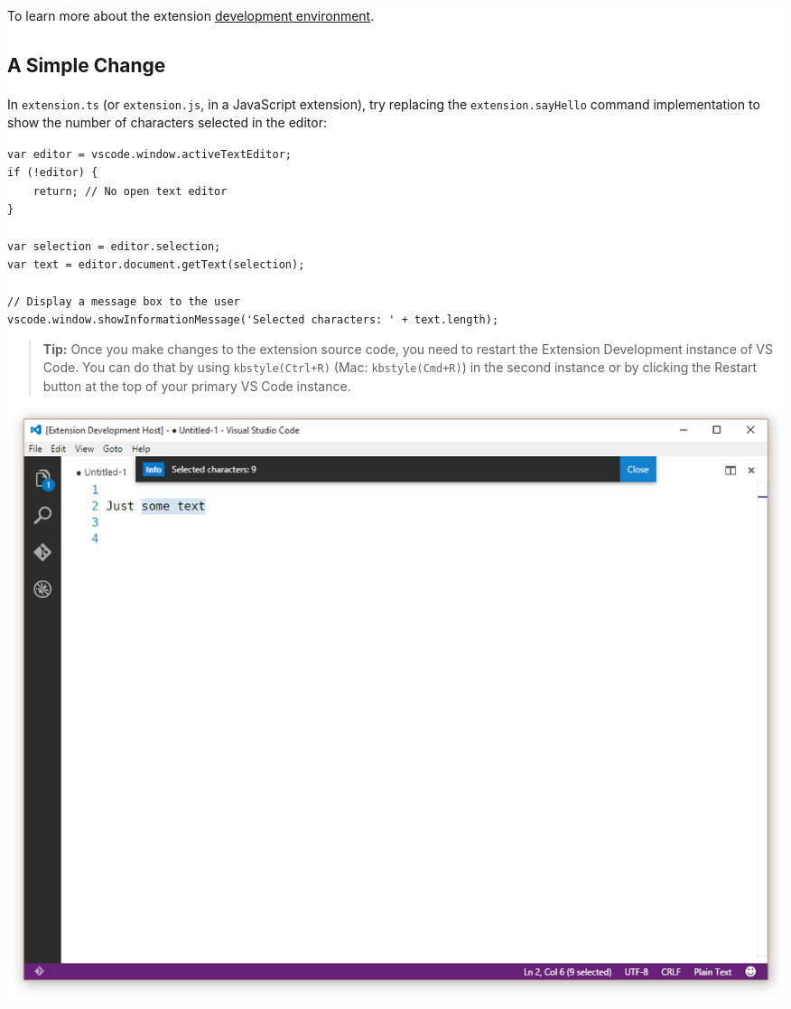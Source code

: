 To learn more about the extension [development environment](https://vscode.readthedocs.io/docs/extensions/debugging-extensions.md).

## A Simple Change

In `extension.ts` (or `extension.js`, in a JavaScript extension), try replacing the `extension.sayHello` command implementation to show the number of characters selected in the editor:

    var editor = vscode.window.activeTextEditor;
    if (!editor) {
        return; // No open text editor
    }

    var selection = editor.selection;
    var text = editor.document.getText(selection);

    // Display a message box to the user
    vscode.window.showInformationMessage('Selected characters: ' + text.length);

> **Tip:** Once you make changes to the extension source code, you need to restart the Extension Development instance of VS Code. You can do that by using `kbstyle(Ctrl+R)` (Mac: `kbstyle(Cmd+R)`) in the second instance or by clicking the Restart button at the top of your primary VS Code instance.

![Running the modified extension](../images/example-hello-world/selection-length.png)
